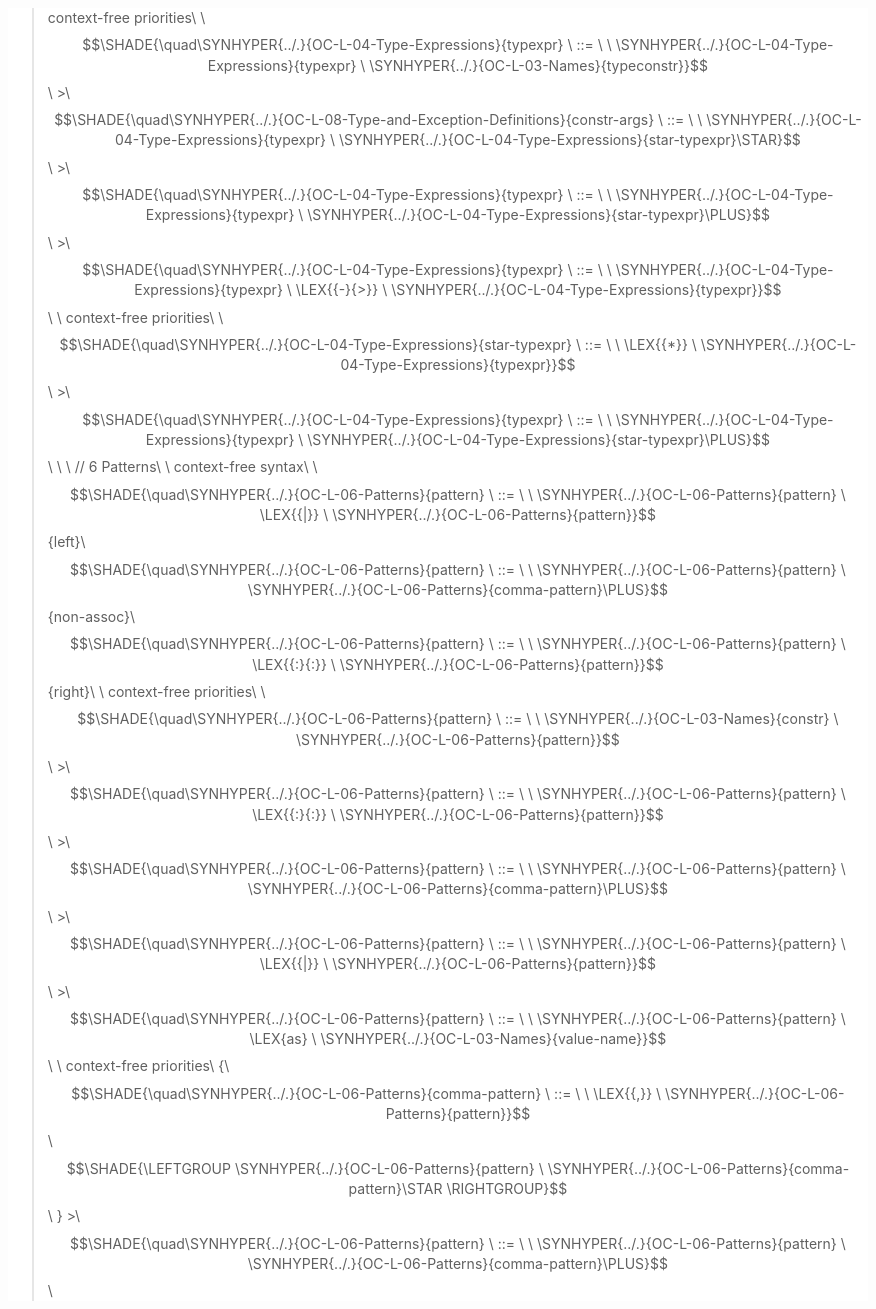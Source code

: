 >    context-free priorities\\
>    \\
>    $$\SHADE{\quad\SYNHYPER{../.}{OC-L-04-Type-Expressions}{typexpr}  \ ::= \  \  \SYNHYPER{../.}{OC-L-04-Type-Expressions}{typexpr} \ \SYNHYPER{../.}{OC-L-03-Names}{typeconstr}}$$  \\
>    \>\\
>    $$\SHADE{\quad\SYNHYPER{../.}{OC-L-08-Type-and-Exception-Definitions}{constr-args}  \ ::= \  \  \SYNHYPER{../.}{OC-L-04-Type-Expressions}{typexpr} \ \SYNHYPER{../.}{OC-L-04-Type-Expressions}{star-typexpr}\STAR}$$\\
>    \>\\
>    $$\SHADE{\quad\SYNHYPER{../.}{OC-L-04-Type-Expressions}{typexpr}  \ ::= \  \  \SYNHYPER{../.}{OC-L-04-Type-Expressions}{typexpr} \ \SYNHYPER{../.}{OC-L-04-Type-Expressions}{star-typexpr}\PLUS}$$\\
>    \>\\
>    $$\SHADE{\quad\SYNHYPER{../.}{OC-L-04-Type-Expressions}{typexpr}  \ ::= \  \  \SYNHYPER{../.}{OC-L-04-Type-Expressions}{typexpr} \ \LEX{{-}{>}} \ \SYNHYPER{../.}{OC-L-04-Type-Expressions}{typexpr}}$$\\
>    \\
>    context-free priorities\\
>    \\
>    $$\SHADE{\quad\SYNHYPER{../.}{OC-L-04-Type-Expressions}{star-typexpr}  \ ::= \  \  \LEX{{*}} \ \SYNHYPER{../.}{OC-L-04-Type-Expressions}{typexpr}}$$\\
>    \>\\
>    $$\SHADE{\quad\SYNHYPER{../.}{OC-L-04-Type-Expressions}{typexpr}  \ ::= \  \  \SYNHYPER{../.}{OC-L-04-Type-Expressions}{typexpr} \ \SYNHYPER{../.}{OC-L-04-Type-Expressions}{star-typexpr}\PLUS}$$\\
>    \\
>    \\
>    // 6 Patterns\\
>    \\
>    context-free syntax\\
>    \\
>    $$\SHADE{\quad\SYNHYPER{../.}{OC-L-06-Patterns}{pattern}  \ ::= \  \  \SYNHYPER{../.}{OC-L-06-Patterns}{pattern} \ \LEX{{|}} \ \SYNHYPER{../.}{OC-L-06-Patterns}{pattern}}$$    {left}\\
>    $$\SHADE{\quad\SYNHYPER{../.}{OC-L-06-Patterns}{pattern}  \ ::= \  \  \SYNHYPER{../.}{OC-L-06-Patterns}{pattern} \ \SYNHYPER{../.}{OC-L-06-Patterns}{comma-pattern}\PLUS}$$ {non-assoc}\\
>    $$\SHADE{\quad\SYNHYPER{../.}{OC-L-06-Patterns}{pattern}  \ ::= \  \  \SYNHYPER{../.}{OC-L-06-Patterns}{pattern} \ \LEX{{:}{:}} \ \SYNHYPER{../.}{OC-L-06-Patterns}{pattern}}$$   {right}\\
>    \\
>    context-free priorities\\
>    \\
>    $$\SHADE{\quad\SYNHYPER{../.}{OC-L-06-Patterns}{pattern}  \ ::= \  \  \SYNHYPER{../.}{OC-L-03-Names}{constr} \ \SYNHYPER{../.}{OC-L-06-Patterns}{pattern}}$$\\
>    \>\\
>    $$\SHADE{\quad\SYNHYPER{../.}{OC-L-06-Patterns}{pattern}  \ ::= \  \  \SYNHYPER{../.}{OC-L-06-Patterns}{pattern} \ \LEX{{:}{:}} \ \SYNHYPER{../.}{OC-L-06-Patterns}{pattern}}$$\\
>    \>\\
>    $$\SHADE{\quad\SYNHYPER{../.}{OC-L-06-Patterns}{pattern}  \ ::= \  \  \SYNHYPER{../.}{OC-L-06-Patterns}{pattern} \ \SYNHYPER{../.}{OC-L-06-Patterns}{comma-pattern}\PLUS}$$\\
>    \>\\
>    $$\SHADE{\quad\SYNHYPER{../.}{OC-L-06-Patterns}{pattern}  \ ::= \  \  \SYNHYPER{../.}{OC-L-06-Patterns}{pattern} \ \LEX{{|}} \ \SYNHYPER{../.}{OC-L-06-Patterns}{pattern}}$$\\
>    \>\\
>    $$\SHADE{\quad\SYNHYPER{../.}{OC-L-06-Patterns}{pattern}  \ ::= \  \  \SYNHYPER{../.}{OC-L-06-Patterns}{pattern} \ \LEX{as} \ \SYNHYPER{../.}{OC-L-03-Names}{value-name}}$$\\
>    \\
>    context-free priorities\\
>    {\\
>    $$\SHADE{\quad\SYNHYPER{../.}{OC-L-06-Patterns}{comma-pattern}  \ ::= \  \  \LEX{{,}} \ \SYNHYPER{../.}{OC-L-06-Patterns}{pattern}}$$\\
>    $$\SHADE{\LEFTGROUP \SYNHYPER{../.}{OC-L-06-Patterns}{pattern} \ \SYNHYPER{../.}{OC-L-06-Patterns}{comma-pattern}\STAR \RIGHTGROUP}$$\\
>    } >\\
>    $$\SHADE{\quad\SYNHYPER{../.}{OC-L-06-Patterns}{pattern}  \ ::= \  \  \SYNHYPER{../.}{OC-L-06-Patterns}{pattern} \ \SYNHYPER{../.}{OC-L-06-Patterns}{comma-pattern}\PLUS}$$\\